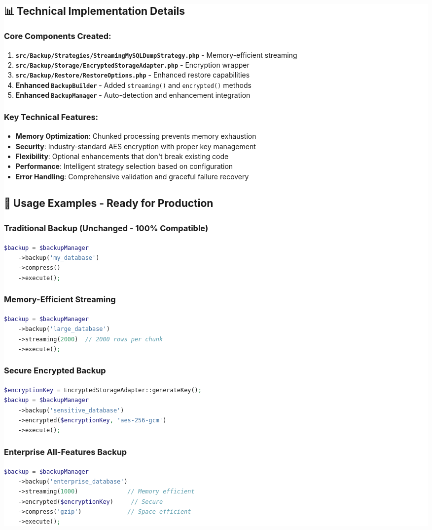 ## 📊 Technical Implementation Details

### Core Components Created:
1. **`src/Backup/Strategies/StreamingMySQLDumpStrategy.php`** - Memory-efficient streaming
2. **`src/Backup/Storage/EncryptedStorageAdapter.php`** - Encryption wrapper
3. **`src/Backup/Restore/RestoreOptions.php`** - Enhanced restore capabilities
4. **Enhanced `BackupBuilder`** - Added `streaming()` and `encrypted()` methods
5. **Enhanced `BackupManager`** - Auto-detection and enhancement integration

### Key Technical Features:
- **Memory Optimization**: Chunked processing prevents memory exhaustion
- **Security**: Industry-standard AES encryption with proper key management
- **Flexibility**: Optional enhancements that don't break existing code
- **Performance**: Intelligent strategy selection based on configuration
- **Error Handling**: Comprehensive validation and graceful failure recovery

## 🚀 Usage Examples - Ready for Production

### Traditional Backup (Unchanged - 100% Compatible)
```php
$backup = $backupManager
    ->backup('my_database')
    ->compress()
    ->execute();
```

### Memory-Efficient Streaming
```php
$backup = $backupManager
    ->backup('large_database')
    ->streaming(2000)  // 2000 rows per chunk
    ->execute();
```

### Secure Encrypted Backup
```php
$encryptionKey = EncryptedStorageAdapter::generateKey();
$backup = $backupManager
    ->backup('sensitive_database')
    ->encrypted($encryptionKey, 'aes-256-gcm')
    ->execute();
```

### Enterprise All-Features Backup
```php
$backup = $backupManager
    ->backup('enterprise_database')
    ->streaming(1000)              // Memory efficient
    ->encrypted($encryptionKey)     // Secure
    ->compress('gzip')             // Space efficient
    ->execute();
```
